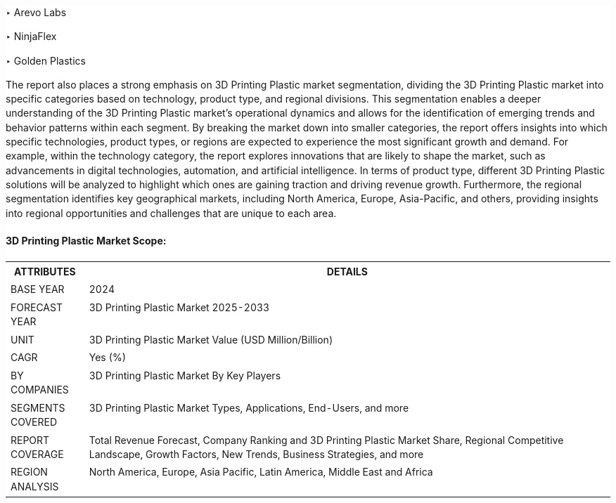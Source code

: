 ‣ Arevo Labs

‣ NinjaFlex

‣ Golden Plastics

The report also places a strong emphasis on 3D Printing Plastic market segmentation, dividing the 3D Printing Plastic market into specific categories based on technology, product type, and regional divisions. This segmentation enables a deeper understanding of the 3D Printing Plastic market’s operational dynamics and allows for the identification of emerging trends and behavior patterns within each segment. By breaking the market down into smaller categories, the report offers insights into which specific technologies, product types, or regions are expected to experience the most significant growth and demand. For example, within the technology category, the report explores innovations that are likely to shape the market, such as advancements in digital technologies, automation, and artificial intelligence. In terms of product type, different 3D Printing Plastic solutions will be analyzed to highlight which ones are gaining traction and driving revenue growth. Furthermore, the regional segmentation identifies key geographical markets, including North America, Europe, Asia-Pacific, and others, providing insights into regional opportunities and challenges that are unique to each area.

<h4>3D Printing Plastic Market Scope:</h4>
<table>
<tr>
<th>ATTRIBUTES</th>
<th>DETAILS</th>
</tr>
<tr>
<td>BASE YEAR</td>
<td>2024</td>
</tr>
<tr>
<td>FORECAST YEAR</td>
<td>3D Printing Plastic Market 2025-2033</td>
</tr>
<tr>
<td>UNIT</td>
<td>3D Printing Plastic Market Value (USD Million/Billion)</td>
<tr>
<td>CAGR</td>
<td>Yes (%)</td>
</tr>
</tr>
<tr>
<td>BY COMPANIES</td>
<td>3D Printing Plastic Market By Key Players</td>
</tr>
<tr>
<td>SEGMENTS COVERED</td>
<td>3D Printing Plastic Market Types, Applications, End-Users, and more</td>
</tr>
<tr>
<td>REPORT COVERAGE</td>
<td>Total Revenue Forecast, Company Ranking and 3D Printing Plastic Market Share, Regional Competitive Landscape, Growth Factors, New Trends, Business Strategies, and more</td>
</tr>
<tr>
<td>REGION ANALYSIS</td>
<td>North America, Europe, Asia Pacific, Latin America, Middle East and Africa</td>
</tr>
</table>
